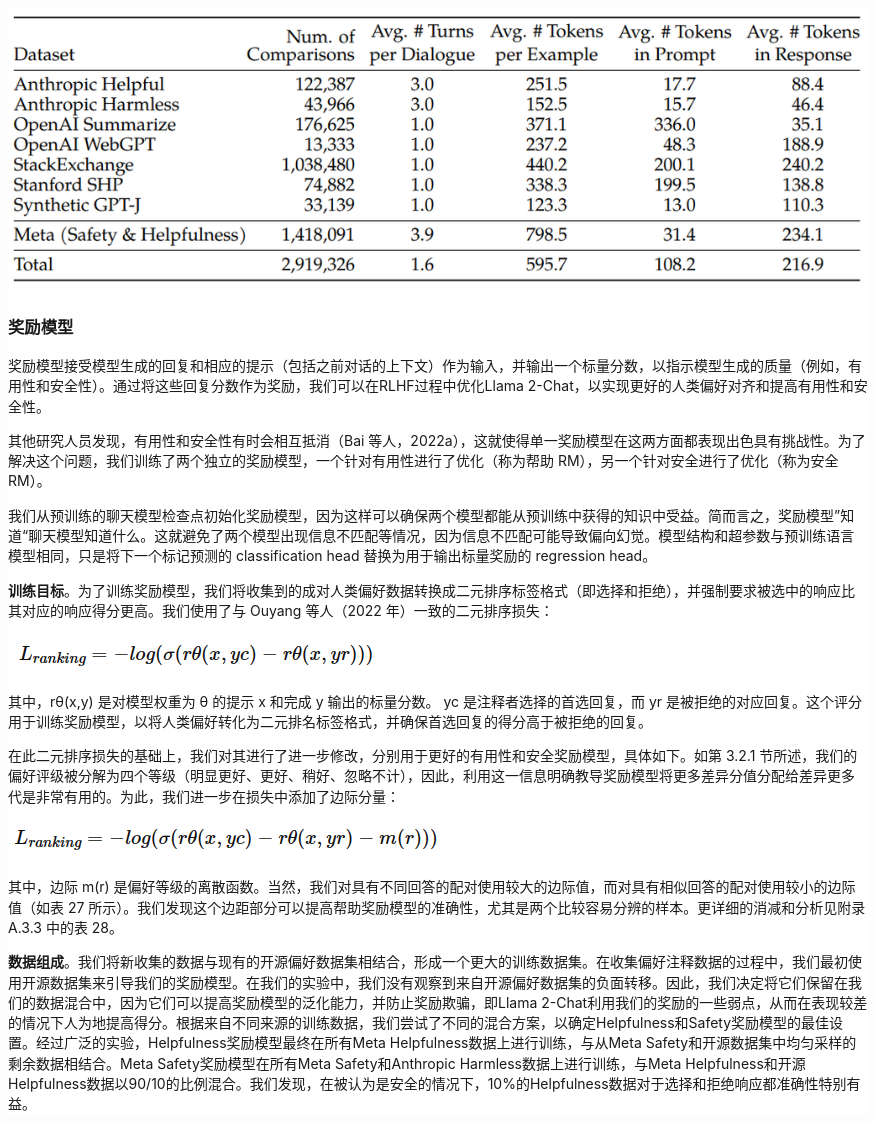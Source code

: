 ![image-20230807103540844](images/image-20230807103540844.png)

### 奖励模型

奖励模型接受模型生成的回复和相应的提示（包括之前对话的上下文）作为输入，并输出一个标量分数，以指示模型生成的质量（例如，有用性和安全性）。通过将这些回复分数作为奖励，我们可以在RLHF过程中优化Llama 2-Chat，以实现更好的人类偏好对齐和提高有用性和安全性。

其他研究人员发现，有用性和安全性有时会相互抵消（Bai 等人，2022a），这就使得单一奖励模型在这两方面都表现出色具有挑战性。为了解决这个问题，我们训练了两个独立的奖励模型，一个针对有用性进行了优化（称为帮助 RM），另一个针对安全进行了优化（称为安全 RM）。

我们从预训练的聊天模型检查点初始化奖励模型，因为这样可以确保两个模型都能从预训练中获得的知识中受益。简而言之，奖励模型”知道“聊天模型知道什么。这就避免了两个模型出现信息不匹配等情况，因为信息不匹配可能导致偏向幻觉。模型结构和超参数与预训练语言模型相同，只是将下一个标记预测的 classification head 替换为用于输出标量奖励的 regression head。

**训练目标**。为了训练奖励模型，我们将收集到的成对人类偏好数据转换成二元排序标签格式（即选择和拒绝），并强制要求被选中的响应比其对应的响应得分更高。我们使用了与 Ouyang 等人（2022 年）一致的二元排序损失：

![image-20230807105039685](images/image-20230807105039685.png)

其中，rθ(x,y) 是对模型权重为 θ 的提示 x 和完成 y 输出的标量分数。 yc 是注释者选择的首选回复，而 yr 是被拒绝的对应回复。这个评分用于训练奖励模型，以将人类偏好转化为二元排名标签格式，并确保首选回复的得分高于被拒绝的回复。

在此二元排序损失的基础上，我们对其进行了进一步修改，分别用于更好的有用性和安全奖励模型，具体如下。如第 3.2.1 节所述，我们的偏好评级被分解为四个等级（明显更好、更好、稍好、忽略不计），因此，利用这一信息明确教导奖励模型将更多差异分值分配给差异更多代是非常有用的。为此，我们进一步在损失中添加了边际分量：

![image-20230807105050347](images/image-20230807105050347.png)

其中，边际 m(r) 是偏好等级的离散函数。当然，我们对具有不同回答的配对使用较大的边际值，而对具有相似回答的配对使用较小的边际值（如表 27 所示）。我们发现这个边距部分可以提高帮助奖励模型的准确性，尤其是两个比较容易分辨的样本。更详细的消减和分析见附录 A.3.3 中的表 28。

**数据组成**。我们将新收集的数据与现有的开源偏好数据集相结合，形成一个更大的训练数据集。在收集偏好注释数据的过程中，我们最初使用开源数据集来引导我们的奖励模型。在我们的实验中，我们没有观察到来自开源偏好数据集的负面转移。因此，我们决定将它们保留在我们的数据混合中，因为它们可以提高奖励模型的泛化能力，并防止奖励欺骗，即Llama 2-Chat利用我们的奖励的一些弱点，从而在表现较差的情况下人为地提高得分。根据来自不同来源的训练数据，我们尝试了不同的混合方案，以确定Helpfulness和Safety奖励模型的最佳设置。经过广泛的实验，Helpfulness奖励模型最终在所有Meta Helpfulness数据上进行训练，与从Meta Safety和开源数据集中均匀采样的剩余数据相结合。Meta Safety奖励模型在所有Meta Safety和Anthropic Harmless数据上进行训练，与Meta Helpfulness和开源Helpfulness数据以90/10的比例混合。我们发现，在被认为是安全的情况下，10%的Helpfulness数据对于选择和拒绝响应都准确性特别有益。
